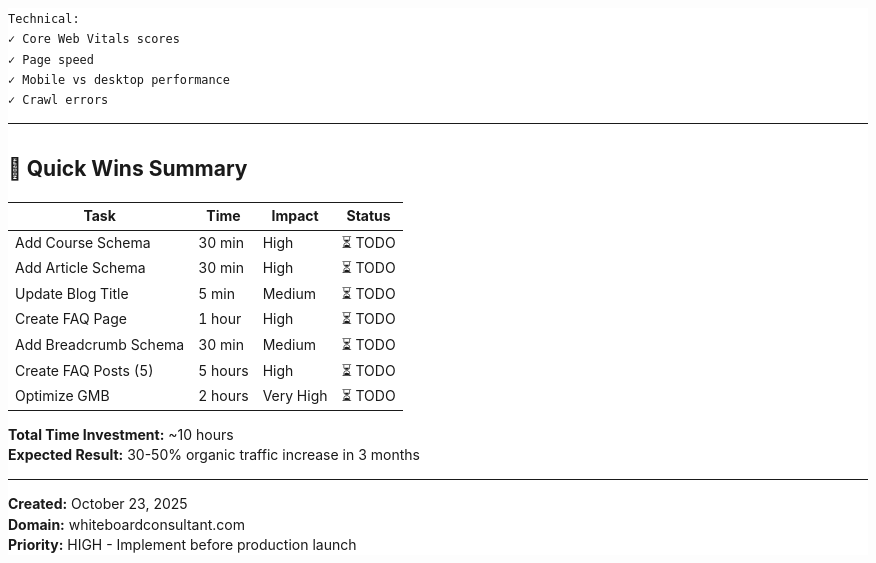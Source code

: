```
Technical:
✓ Core Web Vitals scores
✓ Page speed
✓ Mobile vs desktop performance
✓ Crawl errors
```

---

## 🚀 Quick Wins Summary

| Task | Time | Impact | Status |
|------|------|--------|--------|
| Add Course Schema | 30 min | High | ⏳ TODO |
| Add Article Schema | 30 min | High | ⏳ TODO |
| Update Blog Title | 5 min | Medium | ⏳ TODO |
| Create FAQ Page | 1 hour | High | ⏳ TODO |
| Add Breadcrumb Schema | 30 min | Medium | ⏳ TODO |
| Create FAQ Posts (5) | 5 hours | High | ⏳ TODO |
| Optimize GMB | 2 hours | Very High | ⏳ TODO |

**Total Time Investment:** ~10 hours  
**Expected Result:** 30-50% organic traffic increase in 3 months

---

**Created:** October 23, 2025  
**Domain:** whiteboardconsultant.com  
**Priority:** HIGH - Implement before production launch
